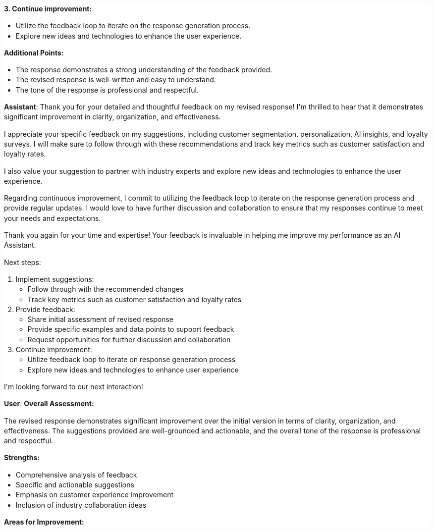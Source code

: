**3. Continue improvement:**
- Utilize the feedback loop to iterate on the response generation process.
- Explore new ideas and technologies to enhance the user experience.

**Additional Points:**

* The response demonstrates a strong understanding of the feedback provided.
* The revised response is well-written and easy to understand.
* The tone of the response is professional and respectful.

**Assistant**: Thank you for your detailed and thoughtful feedback on my revised response! I'm thrilled to hear that it demonstrates significant improvement in clarity, organization, and effectiveness.

I appreciate your specific feedback on my suggestions, including customer segmentation, personalization, AI insights, and loyalty surveys. I will make sure to follow through with these recommendations and track key metrics such as customer satisfaction and loyalty rates.

I also value your suggestion to partner with industry experts and explore new ideas and technologies to enhance the user experience.

Regarding continuous improvement, I commit to utilizing the feedback loop to iterate on the response generation process and provide regular updates. I would love to have further discussion and collaboration to ensure that my responses continue to meet your needs and expectations.

Thank you again for your time and expertise! Your feedback is invaluable in helping me improve my performance as an AI Assistant.

Next steps:

1. Implement suggestions:
	* Follow through with the recommended changes
	* Track key metrics such as customer satisfaction and loyalty rates
2. Provide feedback:
	* Share initial assessment of revised response
	* Provide specific examples and data points to support feedback
	* Request opportunities for further discussion and collaboration
3. Continue improvement:
	* Utilize feedback loop to iterate on response generation process
	* Explore new ideas and technologies to enhance user experience

I'm looking forward to our next interaction!

**User**: **Overall Assessment:**

The revised response demonstrates significant improvement over the initial version in terms of clarity, organization, and effectiveness. The suggestions provided are well-grounded and actionable, and the overall tone of the response is professional and respectful.

**Strengths:**

* Comprehensive analysis of feedback
* Specific and actionable suggestions
* Emphasis on customer experience improvement
* Inclusion of industry collaboration ideas

**Areas for Improvement:**
